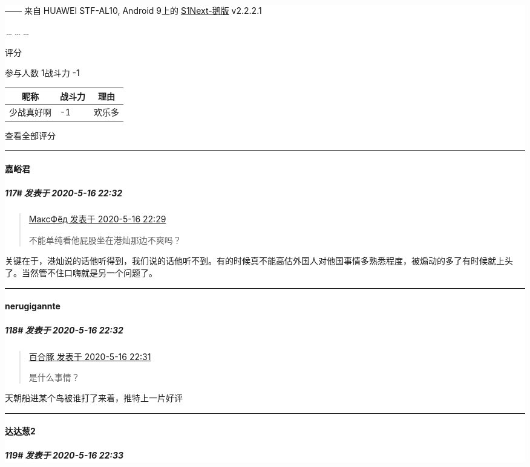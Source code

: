—— 来自 HUAWEI STF-AL10, Android 9上的 [S1Next-鹅版](https://github.com/ykrank/S1-Next/releases) v2.2.2.1



﹍﹍﹍

评分





 参与人数 1战斗力 -1

|昵称|战斗力|理由|
|----|---|---|
| 少战真好啊|-1|欢乐多|



查看全部评分






-----

####  嘉峪君  
##### 117#       发表于 2020-5-16 22:32



<blockquote><a href="httphttps://bbs.saraba1st.com/2b/forum.php?mod=redirect&amp;goto=findpost&amp;pid=47445250&amp;ptid=1935405" target="_blank">МаксФёд 发表于 2020-5-16 22:29</a>

不能单纯看他屁股坐在港灿那边不爽吗？</blockquote>
关键在于，港灿说的话他听得到，我们说的话他听不到。有的时候真不能高估外国人对他国事情多熟悉程度，被煽动的多了有时候就上头了。当然管不住口嗨就是另一个问题了。







-----

####  nerugigannte  
##### 118#       发表于 2020-5-16 22:32



<blockquote><a href="httphttps://bbs.saraba1st.com/2b/forum.php?mod=redirect&amp;goto=findpost&amp;pid=47445277&amp;ptid=1935405" target="_blank">百合豚 发表于 2020-5-16 22:31</a>

是什么事情？</blockquote>
天朝船进某个岛被谁打了来着，推特上一片好评







-----

####  达达葱2  
##### 119#       发表于 2020-5-16 22:33
